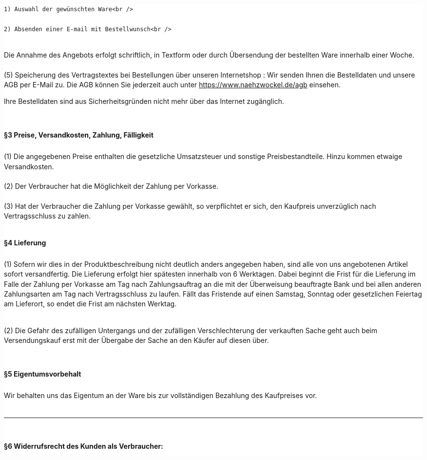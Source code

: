     1) Auswahl der gewünschten Ware<br />

    2) Absenden einer E-mail mit Bestellwunsch<br />

<br />
</div>
Die Annahme des Angebots erfolgt schriftlich, in Textform oder durch Übersendung der bestellten Ware innerhalb einer Woche.
<br />
<br />
(5) Speicherung des Vertragstextes bei Bestellungen über unseren Internetshop : Wir senden Ihnen die Bestelldaten und unsere AGB per
E-Mail zu. Die AGB können Sie jederzeit auch unter <a href="https://www.naehzwockel.de/agb">https://www.naehzwockel.de/agb</a>  einsehen.

Ihre Bestelldaten sind aus Sicherheitsgründen nicht mehr über das Internet zugänglich.
<br />

<br />
<p style="font-weight: bold; padding-bottom: 10px;">§3 Preise, Versandkosten, Zahlung, Fälligkeit</p>
(1) Die angegebenen Preise enthalten die gesetzliche Umsatzsteuer und sonstige Preisbestandteile. Hinzu kommen etwaige Versandkosten.<br />
<br />
(2) Der Verbraucher hat die Möglichkeit der Zahlung per Vorkasse.<br />
<br />
(3) Hat der Verbraucher die Zahlung per Vorkasse gewählt, so verpflichtet er sich, den Kaufpreis unverzüglich nach Vertragsschluss zu zahlen.<br />


<br />
<p style="font-weight: bold; padding-bottom: 10px;">§4 Lieferung</p>
(1) Sofern wir dies in der Produktbeschreibung nicht deutlich anders angegeben haben, sind alle von uns angebotenen Artikel sofort versandfertig.
Die Lieferung erfolgt hier spätesten innerhalb von 6 Werktagen.
Dabei beginnt die Frist für die Lieferung im Falle der Zahlung per Vorkasse am Tag nach
Zahlungsauftrag an die mit der Überweisung beauftragte Bank und bei allen anderen Zahlungsarten am Tag nach Vertragsschluss zu laufen.
Fällt das Fristende auf einen Samstag, Sonntag oder gesetzlichen Feiertag am Lieferort, so endet die Frist am nächsten Werktag.
<br /><br />

(2) Die Gefahr des zufälligen Untergangs und der zufälligen Verschlechterung der
verkauften Sache geht auch beim Versendungskauf erst mit der Übergabe der Sache an den Käufer auf diesen über.  <br />

<br />
<p style="font-weight: bold; padding-bottom: 10px;">§5 Eigentumsvorbehalt</p>
Wir behalten uns das Eigentum an der Ware bis zur vollständigen Bezahlung des Kaufpreises vor. <br />

<br />
<hr/>
<br/>

<p style="font-weight: bold; padding-bottom: 10px;">§6 Widerrufsrecht des Kunden als Verbraucher:
</p>
